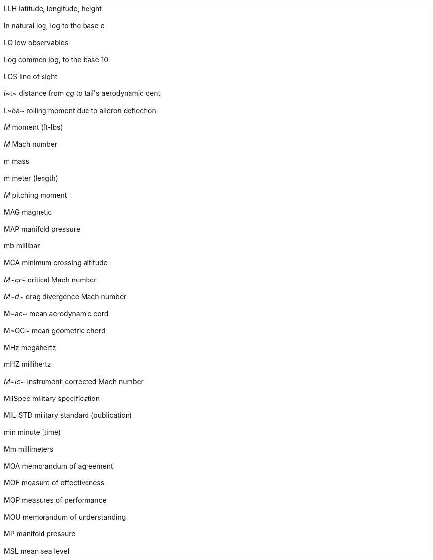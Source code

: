LLH latitude, longitude, height

ln natural log, log to the base e

LO low observables

Log common log, to the base 10

LOS line of sight

*l*~t~ distance from *cg* to tail\'s aerodynamic cent

L~δa~ rolling moment due to aileron deflection

*M* moment (ft-lbs)

*M* Mach number

m mass

m meter (length)

*M* pitching moment

MAG magnetic

MAP manifold pressure

mb millibar

MCA minimum crossing altitude

*M~cr~* critical Mach number

*M~d~* drag divergence Mach number

M~ac~ mean aerodynamic cord

M~GC~ mean geometric chord

MHz megahertz

mHZ millihertz

*M~ic~* instrument-corrected Mach number

MilSpec military specification

MIL-STD military standard (publication)

min minute (time)

Mm millimeters

MOA memorandum of agreement

MOE measure of effectiveness

MOP measures of performance

MOU memorandum of understanding

MP manifold pressure

MSL mean sea level
